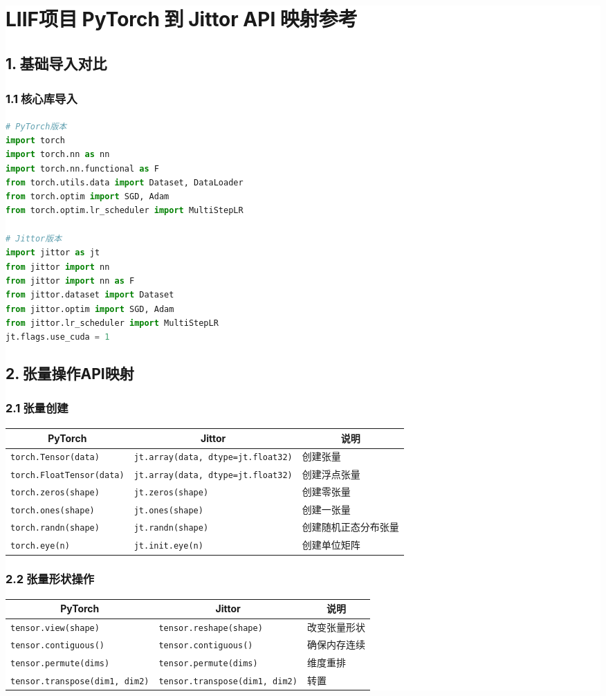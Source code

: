 # LIIF项目 PyTorch 到 Jittor API 映射参考

## 1. 基础导入对比

### 1.1 核心库导入
```python
# PyTorch版本
import torch
import torch.nn as nn
import torch.nn.functional as F
from torch.utils.data import Dataset, DataLoader
from torch.optim import SGD, Adam
from torch.optim.lr_scheduler import MultiStepLR

# Jittor版本
import jittor as jt
from jittor import nn
from jittor import nn as F
from jittor.dataset import Dataset
from jittor.optim import SGD, Adam
from jittor.lr_scheduler import MultiStepLR
jt.flags.use_cuda = 1
```

## 2. 张量操作API映射

### 2.1 张量创建
| PyTorch | Jittor | 说明 |
|---------|--------|------|
| `torch.Tensor(data)` | `jt.array(data, dtype=jt.float32)` | 创建张量 |
| `torch.FloatTensor(data)` | `jt.array(data, dtype=jt.float32)` | 创建浮点张量 |
| `torch.zeros(shape)` | `jt.zeros(shape)` | 创建零张量 |
| `torch.ones(shape)` | `jt.ones(shape)` | 创建一张量 |
| `torch.randn(shape)` | `jt.randn(shape)` | 创建随机正态分布张量 |
| `torch.eye(n)` | `jt.init.eye(n)` | 创建单位矩阵 |

### 2.2 张量形状操作
| PyTorch | Jittor | 说明 |
|---------|--------|------|
| `tensor.view(shape)` | `tensor.reshape(shape)` | 改变张量形状 |
| `tensor.contiguous()` | `tensor.contiguous()` | 确保内存连续 |
| `tensor.permute(dims)` | `tensor.permute(dims)` | 维度重排 |
| `tensor.transpose(dim1, dim2)` | `tensor.transpose(dim1, dim2)` | 转置 |
